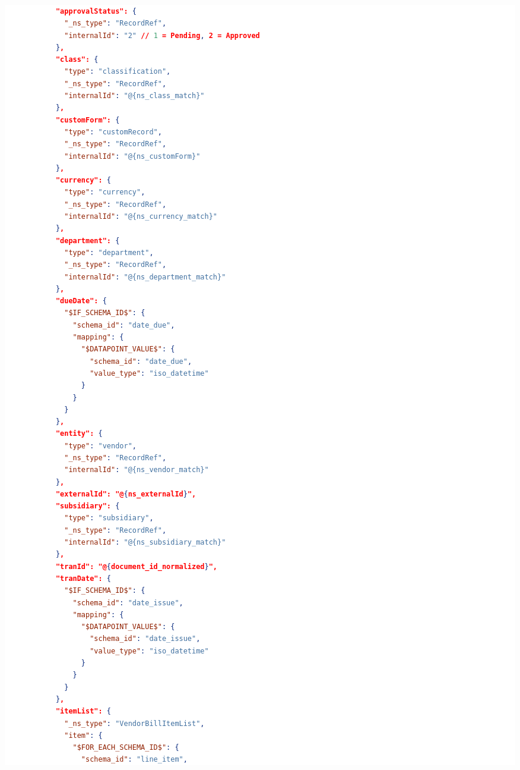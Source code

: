 ```json
            "approvalStatus": {
              "_ns_type": "RecordRef",
              "internalId": "2" // 1 = Pending, 2 = Approved
            },
            "class": {
              "type": "classification",
              "_ns_type": "RecordRef",
              "internalId": "@{ns_class_match}"
            },
            "customForm": {
              "type": "customRecord",
              "_ns_type": "RecordRef",
              "internalId": "@{ns_customForm}"
            },
            "currency": {
              "type": "currency",
              "_ns_type": "RecordRef",
              "internalId": "@{ns_currency_match}"
            },
            "department": {
              "type": "department",
              "_ns_type": "RecordRef",
              "internalId": "@{ns_department_match}"
            },
            "dueDate": {
              "$IF_SCHEMA_ID$": {
                "schema_id": "date_due",
                "mapping": {
                  "$DATAPOINT_VALUE$": {
                    "schema_id": "date_due",
                    "value_type": "iso_datetime"
                  }
                }
              }
            },
            "entity": {
              "type": "vendor",
              "_ns_type": "RecordRef",
              "internalId": "@{ns_vendor_match}"
            },
            "externalId": "@{ns_externalId}",
            "subsidiary": {
              "type": "subsidiary",
              "_ns_type": "RecordRef",
              "internalId": "@{ns_subsidiary_match}"
            },
            "tranId": "@{document_id_normalized}",
            "tranDate": {
              "$IF_SCHEMA_ID$": {
                "schema_id": "date_issue",
                "mapping": {
                  "$DATAPOINT_VALUE$": {
                    "schema_id": "date_issue",
                    "value_type": "iso_datetime"
                  }
                }
              }
            },
            "itemList": {
              "_ns_type": "VendorBillItemList",
              "item": {
                "$FOR_EACH_SCHEMA_ID$": {
                  "schema_id": "line_item",
```